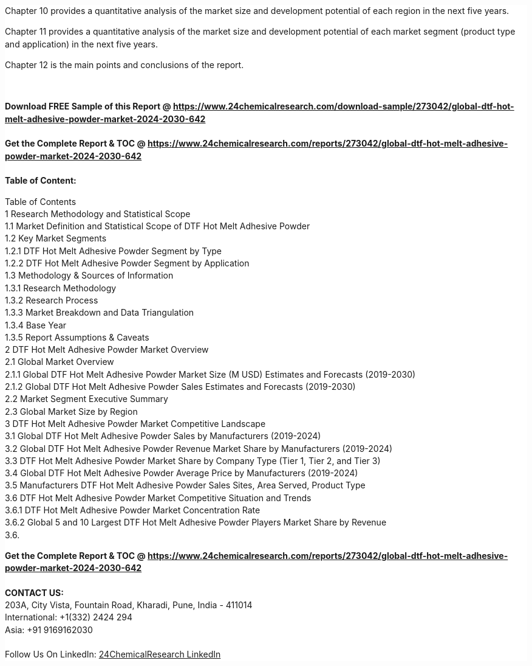 Chapter 10 provides a quantitative analysis of the market size and development potential of each region in the next five years.</p><p>
</p><p>
Chapter 11 provides a quantitative analysis of the market size and development potential of each market segment (product type and application) in the next five years.</p><p>
</p><p>
Chapter 12 is the main points and conclusions of the report.</p><p>
 </p><div><b>Download FREE Sample of this Report @ 
            <a href="https://www.24chemicalresearch.com/download-sample/273042/global-dtf-hot-melt-adhesive-powder-market-2024-2030-642">
            https://www.24chemicalresearch.com/download-sample/273042/global-dtf-hot-melt-adhesive-powder-market-2024-2030-642</a></b></div><br><div><b>Get the Complete Report & TOC @ 
            <a href="https://www.24chemicalresearch.com/reports/273042/global-dtf-hot-melt-adhesive-powder-market-2024-2030-642">
            https://www.24chemicalresearch.com/reports/273042/global-dtf-hot-melt-adhesive-powder-market-2024-2030-642</a></b></div><br>
            <b>Table of Content:</b><p>Table of Contents<br />
1 Research Methodology and Statistical Scope<br />
1.1 Market Definition and Statistical Scope of DTF Hot Melt Adhesive Powder<br />
1.2 Key Market Segments<br />
1.2.1 DTF Hot Melt Adhesive Powder Segment by Type<br />
1.2.2 DTF Hot Melt Adhesive Powder Segment by Application<br />
1.3 Methodology & Sources of Information<br />
1.3.1 Research Methodology<br />
1.3.2 Research Process<br />
1.3.3 Market Breakdown and Data Triangulation<br />
1.3.4 Base Year<br />
1.3.5 Report Assumptions & Caveats<br />
2 DTF Hot Melt Adhesive Powder Market Overview<br />
2.1 Global Market Overview<br />
2.1.1 Global DTF Hot Melt Adhesive Powder Market Size (M USD) Estimates and Forecasts (2019-2030)<br />
2.1.2 Global DTF Hot Melt Adhesive Powder Sales Estimates and Forecasts (2019-2030)<br />
2.2 Market Segment Executive Summary<br />
2.3 Global Market Size by Region<br />
3 DTF Hot Melt Adhesive Powder Market Competitive Landscape<br />
3.1 Global DTF Hot Melt Adhesive Powder Sales by Manufacturers (2019-2024)<br />
3.2 Global DTF Hot Melt Adhesive Powder Revenue Market Share by Manufacturers (2019-2024)<br />
3.3 DTF Hot Melt Adhesive Powder Market Share by Company Type (Tier 1, Tier 2, and Tier 3)<br />
3.4 Global DTF Hot Melt Adhesive Powder Average Price by Manufacturers (2019-2024)<br />
3.5 Manufacturers DTF Hot Melt Adhesive Powder Sales Sites, Area Served, Product Type<br />
3.6 DTF Hot Melt Adhesive Powder Market Competitive Situation and Trends<br />
3.6.1 DTF Hot Melt Adhesive Powder Market Concentration Rate<br />
3.6.2 Global 5 and 10 Largest DTF Hot Melt Adhesive Powder Players Market Share by Revenue<br />
3.6.</p><div><b>Get the Complete Report & TOC @ 
            <a href="https://www.24chemicalresearch.com/reports/273042/global-dtf-hot-melt-adhesive-powder-market-2024-2030-642">
            https://www.24chemicalresearch.com/reports/273042/global-dtf-hot-melt-adhesive-powder-market-2024-2030-642</a></b></div><br><b>CONTACT US:</b><br>
            203A, City Vista, Fountain Road, Kharadi, Pune, India - 411014<br>
            International: +1(332) 2424 294<br>
            Asia: +91 9169162030 <br><br>
            Follow Us On LinkedIn: <a href="https://www.linkedin.com/company/24chemicalresearch/">24ChemicalResearch LinkedIn</a>